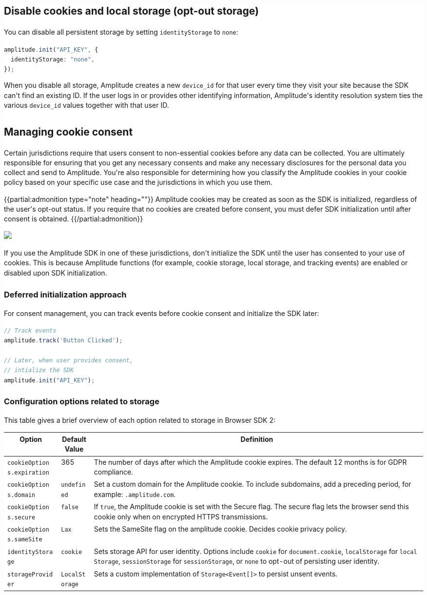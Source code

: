 ## Disable cookies and local storage (opt-out storage)

You can disable all persistent storage by setting `identityStorage` to `none`:

```ts
amplitude.init("API_KEY", {
  identityStorage: "none",
});
```

When you disable all storage, Amplitude creates a new `device_id` for that user every time they visit your site because the SDK can't find an existing ID. If the user logs in or provides other identifying information, Amplitude's identity resolution system ties the various `device_id` values together with that user ID.

## Managing cookie consent

Certain jurisdictions require that users consent to non-essential cookies before any data can be collected. You are ultimately responsible for ensuring that you get any necessary consents and make any necessary disclosures for the personal data you collect and send to Amplitude. You're also responsible for determining how you classify the Amplitude cookies in your cookie policy based on your specific use case and the jurisdictions in which you use them.

{{partial:admonition type="note" heading=""}}
Amplitude cookies may be created as soon as the SDK is initialized, regardless of the user's opt-out status. If you require that no cookies are created before consent, you must defer SDK initialization until after consent is obtained.
{{/partial:admonition}}

![](statamic://asset::help_center_conversions::get-started/consentscreen.png)

If you use the Amplitude SDK in one of these jurisdictions, don't initialize the SDK until the user has consented to your use of cookies. This is because Amplitude functions (for example, cookie storage, local storage, and tracking events) are enabled or disabled upon SDK initialization.

### Deferred initialization approach

For consent management, you can track events before cookie consent and initialize the SDK later:

```ts
// Track events 
amplitude.track('Button Clicked');

// Later, when user provides consent, 
// intialize the SDK
amplitude.init("API_KEY");
```

### Configuration options related to storage

This table gives a brief overview of each option related to storage in Browser SDK 2:

| Option                           | Default Value | Definition                                                                                                                                                                                                                                                                                                                                                                                                                    |
| -------------------------------- | ------------- | ----------------------------------------------------------------------------------------------------------------------------------------------------------------------------------------------------------------------------------------------------------------------------------------------------------------------------------------------------------------------------------------------------------------------------- |
| `cookieOptions.expiration`       | 365           | The number of days after which the Amplitude cookie expires. The default 12 months is for GDPR compliance.                                                                                                                                                                                                                                                                                                                |
| `cookieOptions.domain`           | `undefined`   | Set a custom domain for the Amplitude cookie. To include subdomains, add a preceding period, for example: `.amplitude.com`.                                                                                                                                                                                                                                                                                                |
| `cookieOptions.secure`           | `false`       | If `true`, the Amplitude cookie is set with the Secure flag. The secure flag lets the browser send this cookie only when on encrypted HTTPS transmissions.                                                                                                                                                                                                                                                                |
| `cookieOptions.sameSite`         | `Lax`         | Sets the SameSite flag on the amplitude cookie. Decides cookie privacy policy.                                                                                                                                                                                                                                                                                                                                              |
| `identityStorage`                | `cookie`      | Sets storage API for user identity. Options include `cookie` for `document.cookie`, `localStorage` for `localStorage`, `sessionStorage` for `sessionStorage`, or `none` to opt-out of persisting user identity.                                                                                                                                                                                                           |
| `storageProvider`                | `LocalStorage`| Sets a custom implementation of `Storage<Event[]>` to persist unsent events.                                                                                                                                                                                                                                                                                                                                                |
